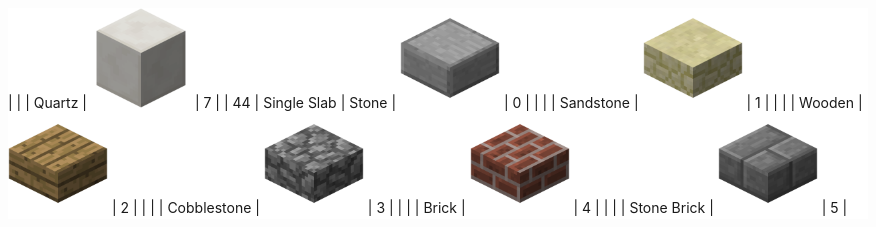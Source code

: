 |  |  | Quartz | <img src="./assets/BlockImages/Quartz_Block.png" width="100" height="100" /> | 7 |
| 44 | Single Slab | Stone | <img src="./assets/BlockImages/Stone_Slab.png" width="100" height="100" /> | 0 |
|  |  | Sandstone | <img src="./assets/BlockImages/Sandstone_Slab.png" width="100" height="100" /> | 1 |
|  |  | Wooden | <img src="./assets/BlockImages/Oak_Slab.png" width="100" height="100" /> | 2 |
|  |  | Cobblestone | <img src="./assets/BlockImages/Cobblestone_Slab.png" width="100" height="100" /> | 3 |
|  |  | Brick | <img src="./assets/BlockImages/Bricks_Slab.png" width="100" height="100" /> | 4 |
|  |  | Stone Brick | <img src="./assets/BlockImages/Stone_Bricks_Slab.png" width="100" height="100" /> | 5 |